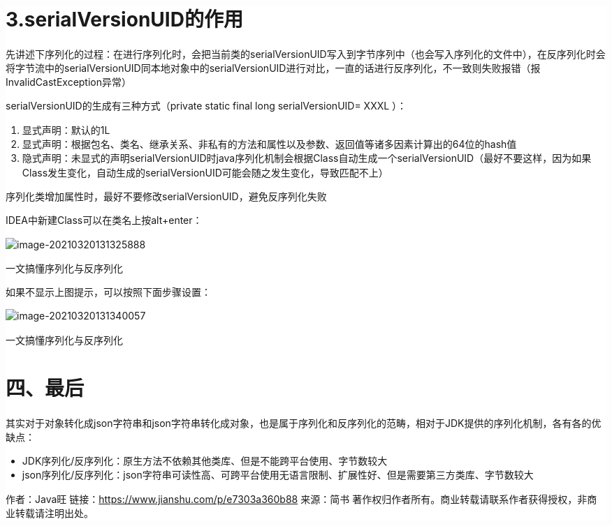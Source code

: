 # **3.serialVersionUID的作用**

先讲述下序列化的过程：在进行序列化时，会把当前类的serialVersionUID写入到字节序列中（也会写入序列化的文件中），在反序列化时会将字节流中的serialVersionUID同本地对象中的serialVersionUID进行对比，一直的话进行反序列化，不一致则失败报错（报InvalidCastException异常）

serialVersionUID的生成有三种方式（private static final long serialVersionUID= XXXL ）：

1. 显式声明：默认的1L
2. 显式声明：根据包名、类名、继承关系、非私有的方法和属性以及参数、返回值等诸多因素计算出的64位的hash值
3. 隐式声明：未显式的声明serialVersionUID时java序列化机制会根据Class自动生成一个serialVersionUID（最好不要这样，因为如果Class发生变化，自动生成的serialVersionUID可能会随之发生变化，导致匹配不上）

序列化类增加属性时，最好不要修改serialVersionUID，避免反序列化失败

IDEA中新建Class可以在类名上按alt+enter：

![image-20210320131325888](https://typoralim.oss-cn-beijing.aliyuncs.com/img/image-20210320131325888.png)

一文搞懂序列化与反序列化

如果不显示上图提示，可以按照下面步骤设置：

![image-20210320131340057](https://typoralim.oss-cn-beijing.aliyuncs.com/img/image-20210320131340057.png)

一文搞懂序列化与反序列化

# **四、最后**

其实对于对象转化成json字符串和json字符串转化成对象，也是属于序列化和反序列化的范畴，相对于JDK提供的序列化机制，各有各的优缺点：

- JDK序列化/反序列化：原生方法不依赖其他类库、但是不能跨平台使用、字节数较大
- json序列化/反序列化：json字符串可读性高、可跨平台使用无语言限制、扩展性好、但是需要第三方类库、字节数较大



作者：Java旺
链接：https://www.jianshu.com/p/e7303a360b88
来源：简书
著作权归作者所有。商业转载请联系作者获得授权，非商业转载请注明出处。
